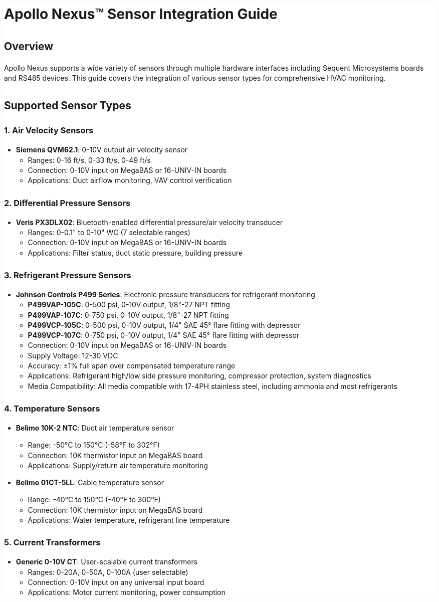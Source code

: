 # Apollo Nexus™ Sensor Integration Guide

## Overview

Apollo Nexus supports a wide variety of sensors through multiple hardware interfaces including Sequent Microsystems boards and RS485 devices. This guide covers the integration of various sensor types for comprehensive HVAC monitoring.

## Supported Sensor Types

### 1. Air Velocity Sensors
- **Siemens QVM62.1**: 0-10V output air velocity sensor
  - Ranges: 0-16 ft/s, 0-33 ft/s, 0-49 ft/s
  - Connection: 0-10V input on MegaBAS or 16-UNIV-IN boards
  - Applications: Duct airflow monitoring, VAV control verification

### 2. Differential Pressure Sensors
- **Veris PX3DLX02**: Bluetooth-enabled differential pressure/air velocity transducer
  - Ranges: 0-0.1" to 0-10" WC (7 selectable ranges)
  - Connection: 0-10V input on MegaBAS or 16-UNIV-IN boards
  - Applications: Filter status, duct static pressure, building pressure

### 3. Refrigerant Pressure Sensors
- **Johnson Controls P499 Series**: Electronic pressure transducers for refrigerant monitoring
  - **P499VAP-105C**: 0-500 psi, 0-10V output, 1/8"-27 NPT fitting
  - **P499VAP-107C**: 0-750 psi, 0-10V output, 1/8"-27 NPT fitting
  - **P499VCP-105C**: 0-500 psi, 0-10V output, 1/4" SAE 45° flare fitting with depressor
  - **P499VCP-107C**: 0-750 psi, 0-10V output, 1/4" SAE 45° flare fitting with depressor
  - Connection: 0-10V input on MegaBAS or 16-UNIV-IN boards
  - Supply Voltage: 12-30 VDC
  - Accuracy: ±1% full span over compensated temperature range
  - Applications: Refrigerant high/low side pressure monitoring, compressor protection, system diagnostics
  - Media Compatibility: All media compatible with 17-4PH stainless steel, including ammonia and most refrigerants

### 4. Temperature Sensors
- **Belimo 10K-2 NTC**: Duct air temperature sensor
  - Range: -50°C to 150°C (-58°F to 302°F)
  - Connection: 10K thermistor input on MegaBAS board
  - Applications: Supply/return air temperature monitoring
  
- **Belimo 01CT-5LL**: Cable temperature sensor
  - Range: -40°C to 150°C (-40°F to 300°F)
  - Connection: 10K thermistor input on MegaBAS board
  - Applications: Water temperature, refrigerant line temperature

### 5. Current Transformers
- **Generic 0-10V CT**: User-scalable current transformers
  - Ranges: 0-20A, 0-50A, 0-100A (user selectable)
  - Connection: 0-10V input on any universal input board
  - Applications: Motor current monitoring, power consumption
